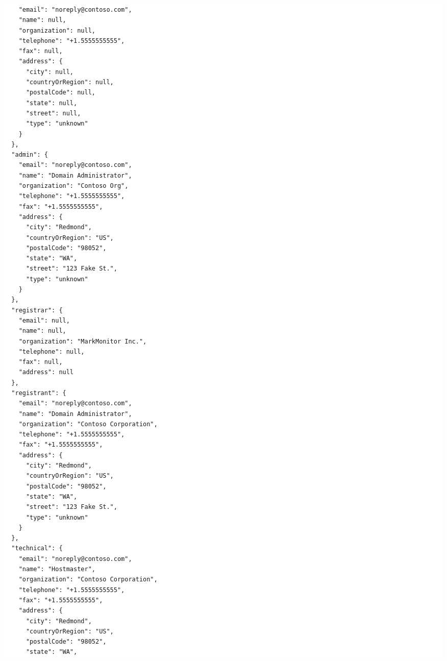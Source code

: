 ```http
    "email": "noreply@contoso.com",
    "name": null,
    "organization": null,
    "telephone": "+1.5555555555",
    "fax": null,
    "address": {
      "city": null,
      "countryOrRegion": null,
      "postalCode": null,
      "state": null,
      "street": null,
      "type": "unknown"
    }
  },
  "admin": {
    "email": "noreply@contoso.com",
    "name": "Domain Administrator",
    "organization": "Contoso Org",
    "telephone": "+1.5555555555",
    "fax": "+1.5555555555",
    "address": {
      "city": "Redmond",
      "countryOrRegion": "US",
      "postalCode": "98052",
      "state": "WA",
      "street": "123 Fake St.",
      "type": "unknown"
    }
  },
  "registrar": {
    "email": null,
    "name": null,
    "organization": "MarkMonitor Inc.",
    "telephone": null,
    "fax": null,
    "address": null
  },
  "registrant": {
    "email": "noreply@contoso.com",
    "name": "Domain Administrator",
    "organization": "Contoso Corporation",
    "telephone": "+1.5555555555",
    "fax": "+1.5555555555",
    "address": {
      "city": "Redmond",
      "countryOrRegion": "US",
      "postalCode": "98052",
      "state": "WA",
      "street": "123 Fake St.",
      "type": "unknown"
    }
  },
  "technical": {
    "email": "noreply@contoso.com",
    "name": "Hostmaster",
    "organization": "Contoso Corporation",
    "telephone": "+1.5555555555",
    "fax": "+1.5555555555",
    "address": {
      "city": "Redmond",
      "countryOrRegion": "US",
      "postalCode": "98052",
      "state": "WA",
```